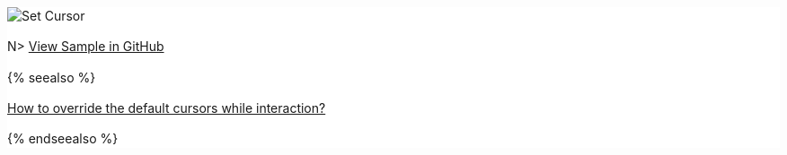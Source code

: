 ![Set Cursor](Tools_images/SetCursor.gif)

N> [View Sample in GitHub](https://github.com/SyncfusionExamples/WPF-Diagram-Examples/tree/master/Samples/Tools)

{% seealso %}

[How to override the default cursors while interaction?](https://www.syncfusion.com/kb/11407/how-to-override-the-default-cursors-while-interaction-in-wpf-diagramsfdiagram)

{% endseealso %}
